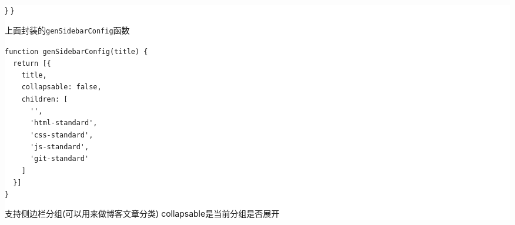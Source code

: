   }
}</code></pre>
<p>上面封装的<code>genSidebarConfig</code>函数</p>
<div class="widget-codetool" style="display:none;">
      <div class="widget-codetool--inner">
      <span class="selectCode code-tool" data-toggle="tooltip" data-placement="top" title="" data-original-title="全选"></span>
      <span type="button" class="copyCode code-tool" data-toggle="tooltip" data-placement="top" data-clipboard-text="function genSidebarConfig(title) {
  return [{
    title,
    collapsable: false,
    children: [
      '',
      'html-standard',
      'css-standard',
      'js-standard',
      'git-standard'
    ]
  }]
}" title="" data-original-title="复制"></span>
      <span type="button" class="saveToNote code-tool" data-toggle="tooltip" data-placement="top" title="" data-original-title="放进笔记"></span>
      </div>
      </div><pre class="javascript hljs"><code class="javascript"><span class="hljs-function"><span class="hljs-keyword">function</span> <span class="hljs-title">genSidebarConfig</span>(<span class="hljs-params">title</span>) </span>{
  <span class="hljs-keyword">return</span> [{
    title,
    <span class="hljs-attr">collapsable</span>: <span class="hljs-literal">false</span>,
    <span class="hljs-attr">children</span>: [
      <span class="hljs-string">''</span>,
      <span class="hljs-string">'html-standard'</span>,
      <span class="hljs-string">'css-standard'</span>,
      <span class="hljs-string">'js-standard'</span>,
      <span class="hljs-string">'git-standard'</span>
    ]
  }]
}</code></pre>
<p>支持侧边栏分组(可以用来做博客文章分类)  collapsable是当前分组是否展开</p>
<div class="widget-codetool" style="display:none;">
      <div class="widget-codetool--inner">
      <span class="selectCode code-tool" data-toggle="tooltip" data-placement="top" title="" data-original-title="全选"></span>
      <span type="button" class="copyCode code-tool" data-toggle="tooltip" data-placement="top" data-clipboard-text="module.exports = {
  themeConfig: {
    sidebar: {
      '/note': [
        {
          title:'前端',
          collapsable: true,
          children:[
            '/notes/frontEnd/VueJS组件编码规范',
            '/notes/frontEnd/vue-cli脚手架快速搭建项目',
            '/notes/frontEnd/深入理解vue中的slot与slot-scope',
            '/notes/frontEnd/webpack入门',
            '/notes/frontEnd/PWA介绍及快速上手搭建一个PWA应用',
          ]
        },
        {
          title:'后端',
          collapsable: true,
          children:[